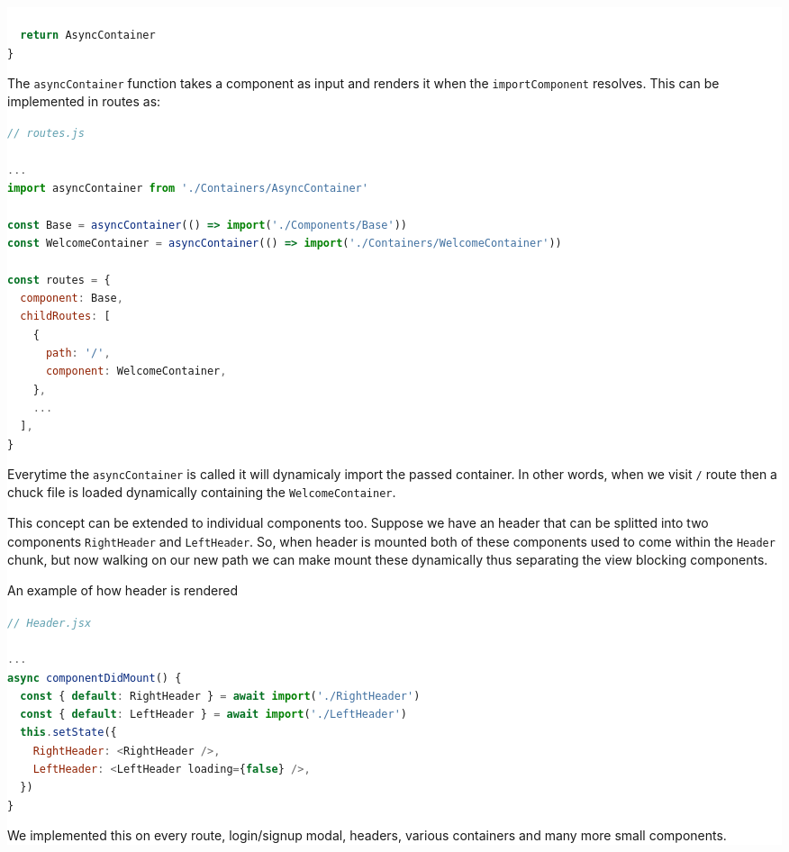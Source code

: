 ```js

  return AsyncContainer
}
```
The `asyncContainer` function takes a component as input and renders it when the `importComponent` resolves. This can be implemented in routes as: 

```js
// routes.js

...
import asyncContainer from './Containers/AsyncContainer'

const Base = asyncContainer(() => import('./Components/Base'))
const WelcomeContainer = asyncContainer(() => import('./Containers/WelcomeContainer'))

const routes = {
  component: Base,
  childRoutes: [
    {
      path: '/',
      component: WelcomeContainer,
    },
    ...
  ],
}
```

Everytime the `asyncContainer` is called it will dynamicaly import the passed container. In other words, when we visit `/` route then a chuck file is loaded dynamically containing the `WelcomeContainer`.

This concept can be extended to individual components too. Suppose we have an header that can be splitted into two components `RightHeader` and `LeftHeader`. So, when header is mounted both of these components used to come within the `Header` chunk, but now walking on our new path we can make mount these dynamically thus separating the view blocking components.

An example of how header is rendered

```js
// Header.jsx

...
async componentDidMount() {
  const { default: RightHeader } = await import('./RightHeader')
  const { default: LeftHeader } = await import('./LeftHeader')
  this.setState({
    RightHeader: <RightHeader />,
    LeftHeader: <LeftHeader loading={false} />,
  })
}
```

We implemented this on every route, login/signup modal, headers, various containers and many more small components.
